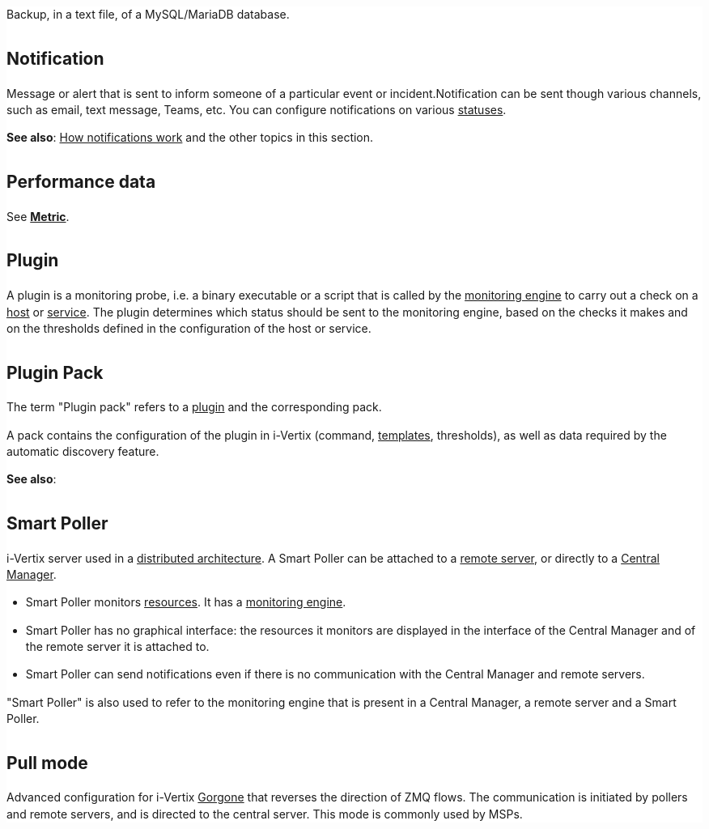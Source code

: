Backup, in a text file, of a MySQL/MariaDB database.

## Notification

Message or alert that is sent to inform someone of a particular event or incident.Notification can be sent though various channels, such as email, text message, Teams, etc. You can configure notifications on various [statuses](#status).

**See also**: [How notifications work](/events-alerts/managing-notifications/how-notifications-works.md) and the other topics in this section.

## Performance data

See [**Metric**](#metric).

## Plugin

A plugin is a monitoring probe, i.e. a binary executable or a script that is called by the [monitoring engine](#monitoring-engine) to carry out a check on a [host](#host) or [service](#service). The plugin determines which status should be sent to the monitoring engine, based on the checks it makes and on the thresholds defined in the configuration of the host or service.

## Plugin Pack

The term "Plugin pack" refers to a [plugin](#plugin) and the corresponding pack.

A pack contains the configuration of the plugin in i-Vertix (command, [templates](#template), thresholds), as well as data required by the automatic discovery feature.

**See also**:

## Smart Poller

i-Vertix server used in a [distributed architecture](#architecture-simple-vs-distributed). A Smart Poller can be attached to a [remote server](#remote-server), or directly to a [Central Manager](#central-manager).

- Smart Poller monitors [resources](#resource). It has a [monitoring engine](#monitoring-engine).

- Smart Poller has no graphical interface: the resources it monitors are displayed in the interface of the Central Manager and of the remote server it is attached to.

- Smart Poller can send notifications even if there is no communication with the Central Manager and remote servers.

"Smart Poller" is also used to refer to the monitoring engine that is present in a Central Manager, a remote server and a Smart Poller.

## Pull mode

Advanced configuration for i-Vertix [Gorgone](#gorgone) that reverses the direction of ZMQ flows. The communication is initiated by pollers and remote servers, and is directed to the central server. This mode is commonly used by MSPs.
